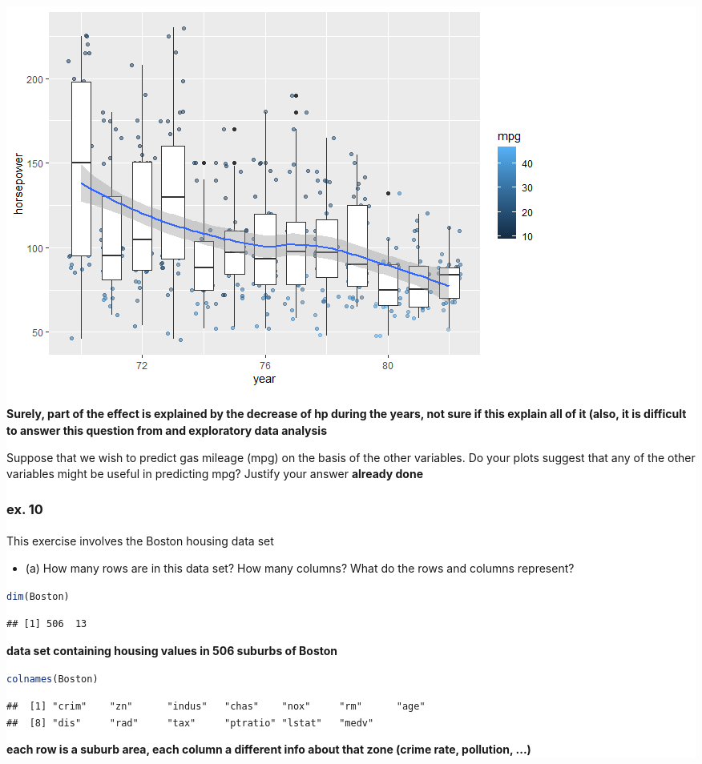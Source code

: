 ![](chapter_1_files/figure-html/unnamed-chunk-21-1.png)

**Surely, part of the effect is explained by the decrease of hp during the years, not sure if this explain all of it (also, it is difficult to answer this question from and exploratory data analysis**

Suppose that we wish to predict gas mileage (mpg) on the basis of the other variables. Do your plots suggest that any of the other variables might be useful in predicting mpg? Justify your answer **already done**

### ex. 10

This exercise involves the Boston housing data set

- (a) How many rows are in this data set? How many columns? What do the rows and columns represent?


```r
dim(Boston)
```

```
## [1] 506  13
```
**data set containing housing values in 506 suburbs of Boston**


```r
colnames(Boston)
```

```
##  [1] "crim"    "zn"      "indus"   "chas"    "nox"     "rm"      "age"    
##  [8] "dis"     "rad"     "tax"     "ptratio" "lstat"   "medv"
```
**each row is a suburb area, each column a different info about that zone (crime rate, pollution, ...)**
